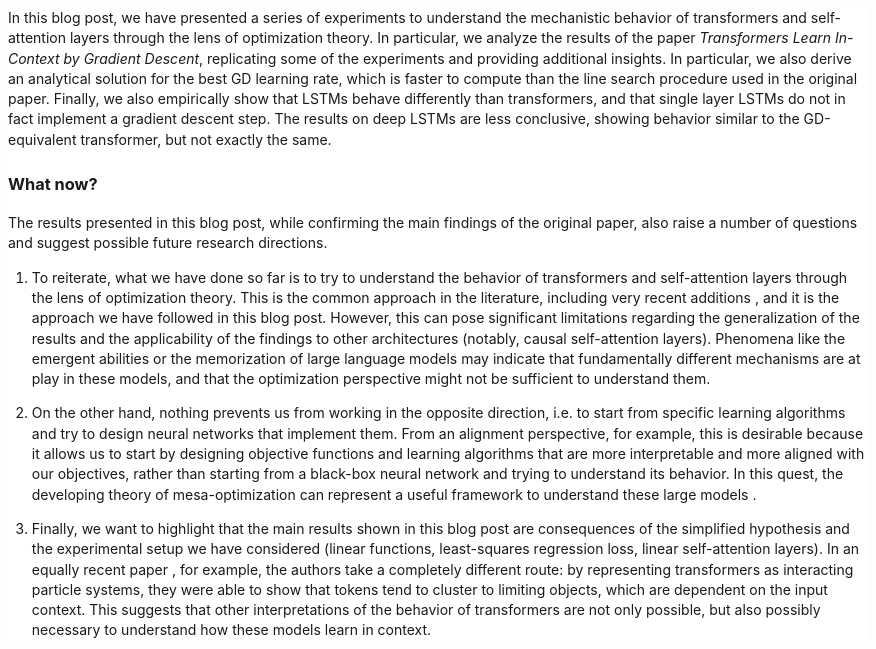 In this blog post, we have presented a series of experiments to understand the mechanistic behavior of transformers and self-attention layers through the lens of optimization theory. 
In particular, we analyze the results of the paper *Transformers Learn In-Context by Gradient Descent*<d-cite key="oswald23a"></d-cite>, replicating some of the experiments and providing additional insights. 
In particular, we also derive an analytical solution for the best GD learning rate, which is faster to compute than the line search procedure used in the original paper.
Finally, we also empirically show that LSTMs behave differently than transformers, and that single layer LSTMs do not in fact implement a gradient descent step. 
The results on deep LSTMs are less conclusive, showing behavior similar to the GD-equivalent transformer, but not exactly the same.



### What now?

The results presented in this blog post, while confirming the main findings of the original paper, also raise a number of questions and suggest possible future research directions.

1. To reiterate, what we have done so far is to try to understand the behavior of transformers and self-attention layers through the lens of optimization theory.
This is the common approach in the literature, including very recent additions <d-cite key="fu2023transformers"></d-cite>, and it is the approach we have followed in this blog post.
However, this can pose significant limitations regarding the generalization of the results and the applicability of the findings to other architectures (notably, causal self-attention layers).
Phenomena like the emergent abilities <d-cite key="wei2022emergent"></d-cite> or the memorization <d-cite key="biderman2023emergent"></d-cite> of large language models may indicate that fundamentally different mechanisms are at play in these models, and that the optimization perspective might not be sufficient to understand them.

1. On the other hand, nothing prevents us from working in the opposite direction, i.e. to start from specific learning algorithms and try to design neural networks that implement them.
From an alignment perspective, for example, this is desirable because it allows us to start by designing objective functions and learning algorithms that are more interpretable and more aligned with our objectives, rather than starting from a black-box neural network and trying to understand its behavior.
In this quest, the developing theory of mesa-optimization <d-cite key="hubinger2021risks"></d-cite> can represent a useful framework to understand these large models <d-cite key="vonoswald2023uncovering"></d-cite>.

1. Finally, we want to highlight that the main results shown in this blog post are consequences of the simplified hypothesis and the experimental setup we have considered (linear functions, least-squares regression loss, linear self-attention layers).
In an equally recent paper <d-cite key="geshkovski2023the"></d-cite>, for example, the authors take a completely different route: by representing transformers as interacting particle systems, they were able to show that tokens tend to cluster to limiting objects, which are dependent on the input context.
This suggests that other interpretations of the behavior of transformers are not only possible, but also possibly necessary to understand how these models learn in context.




<div style="display: none" markdown="1">

## Appendix
